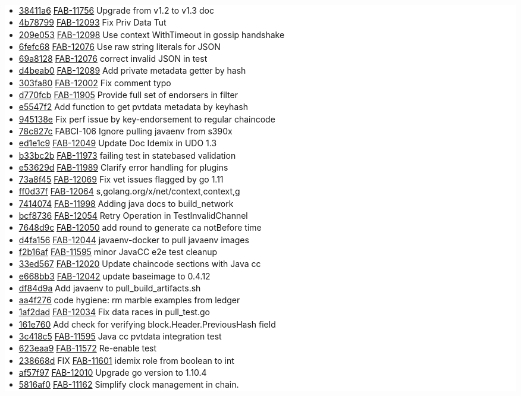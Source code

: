 * [38411a6](https://github.com/hyperledger/udo/commit/38411a6) [FAB-11756](https://jira.hyperledger.org/browse/FAB-11756) Upgrade from v1.2 to v1.3 doc
* [4b78799](https://github.com/hyperledger/udo/commit/4b78799) [FAB-12093](https://jira.hyperledger.org/browse/FAB-12093) Fix Priv Data Tut
* [209e053](https://github.com/hyperledger/udo/commit/209e053) [FAB-12098](https://jira.hyperledger.org/browse/FAB-12098) Use context WithTimeout in gossip handshake
* [6fefc68](https://github.com/hyperledger/udo/commit/6fefc68) [FAB-12076](https://jira.hyperledger.org/browse/FAB-12076) Use raw string literals for JSON
* [69a8128](https://github.com/hyperledger/udo/commit/69a8128) [FAB-12076](https://jira.hyperledger.org/browse/FAB-12076) correct invalid JSON in test
* [d4beab0](https://github.com/hyperledger/udo/commit/d4beab0) [FAB-12089](https://jira.hyperledger.org/browse/FAB-12089) Add private metadata getter by hash
* [303fa80](https://github.com/hyperledger/udo/commit/303fa80) [FAB-12002](https://jira.hyperledger.org/browse/FAB-12002) Fix comment typo
* [d770fcb](https://github.com/hyperledger/udo/commit/d770fcb) [FAB-11905](https://jira.hyperledger.org/browse/FAB-11905) Provide full set of endorsers in filter
* [e5547f2](https://github.com/hyperledger/udo/commit/e5547f2) Add function to get pvtdata metadata by keyhash
* [945138e](https://github.com/hyperledger/udo/commit/945138e) Fix perf issue by key-endorsement to regular chaincode
* [78c827c](https://github.com/hyperledger/udo/commit/78c827c) FABCI-106 Ignore pulling javaenv from s390x
* [ed1e1c9](https://github.com/hyperledger/udo/commit/ed1e1c9) [FAB-12049](https://jira.hyperledger.org/browse/FAB-12049) Update Doc Idemix in UDO 1.3
* [b33bc2b](https://github.com/hyperledger/udo/commit/b33bc2b) [FAB-11973](https://jira.hyperledger.org/browse/FAB-11973) failing test in statebased validation
* [e53629d](https://github.com/hyperledger/udo/commit/e53629d) [FAB-11989](https://jira.hyperledger.org/browse/FAB-11989) Clarify error handling for plugins
* [73a8f45](https://github.com/hyperledger/udo/commit/73a8f45) [FAB-12069](https://jira.hyperledger.org/browse/FAB-12069) Fix vet issues flagged by go 1.11
* [ff0d37f](https://github.com/hyperledger/udo/commit/ff0d37f) [FAB-12064](https://jira.hyperledger.org/browse/FAB-12064) s,golang.org/x/net/context,context,g
* [7414074](https://github.com/hyperledger/udo/commit/7414074) [FAB-11998](https://jira.hyperledger.org/browse/FAB-11998) Adding java docs to build_network
* [bcf8736](https://github.com/hyperledger/udo/commit/bcf8736) [FAB-12054](https://jira.hyperledger.org/browse/FAB-12054) Retry Operation in TestInvalidChannel
* [7648d9c](https://github.com/hyperledger/udo/commit/7648d9c) [FAB-12050](https://jira.hyperledger.org/browse/FAB-12050) add round to generate ca notBefore time
* [d4fa156](https://github.com/hyperledger/udo/commit/d4fa156) [FAB-12044](https://jira.hyperledger.org/browse/FAB-12044) javaenv-docker to pull javaenv images
* [f2b16af](https://github.com/hyperledger/udo/commit/f2b16af) [FAB-11595](https://jira.hyperledger.org/browse/FAB-11595) minor JavaCC e2e test cleanup
* [33ed567](https://github.com/hyperledger/udo/commit/33ed567) [FAB-12020](https://jira.hyperledger.org/browse/FAB-12020) Update chaincode sections with Java cc
* [e668bb3](https://github.com/hyperledger/udo/commit/e668bb3) [FAB-12042](https://jira.hyperledger.org/browse/FAB-12042) update baseimage to 0.4.12
* [df84d9a](https://github.com/hyperledger/udo/commit/df84d9a) Add javaenv to pull_build_artifacts.sh
* [aa4f276](https://github.com/hyperledger/udo/commit/aa4f276) code hygiene: rm marble examples from ledger
* [1af2dad](https://github.com/hyperledger/udo/commit/1af2dad) [FAB-12034](https://jira.hyperledger.org/browse/FAB-12034) Fix data races in pull_test.go
* [161e760](https://github.com/hyperledger/udo/commit/161e760) Add check for verifying block.Header.PreviousHash field
* [3c418c5](https://github.com/hyperledger/udo/commit/3c418c5) [FAB-11595](https://jira.hyperledger.org/browse/FAB-11595) Java cc pvtdata integration test
* [623eaa9](https://github.com/hyperledger/udo/commit/623eaa9) [FAB-11572](https://jira.hyperledger.org/browse/FAB-11572) Re-enable test
* [238668d](https://github.com/hyperledger/udo/commit/238668d) FIX [FAB-11601](https://jira.hyperledger.org/browse/FAB-11601) idemix role from boolean to int
* [af57f97](https://github.com/hyperledger/udo/commit/af57f97) [FAB-12010](https://jira.hyperledger.org/browse/FAB-12010) Upgrade go version to 1.10.4
* [5816af0](https://github.com/hyperledger/udo/commit/5816af0) [FAB-11162](https://jira.hyperledger.org/browse/FAB-11162) Simplify clock management in chain.